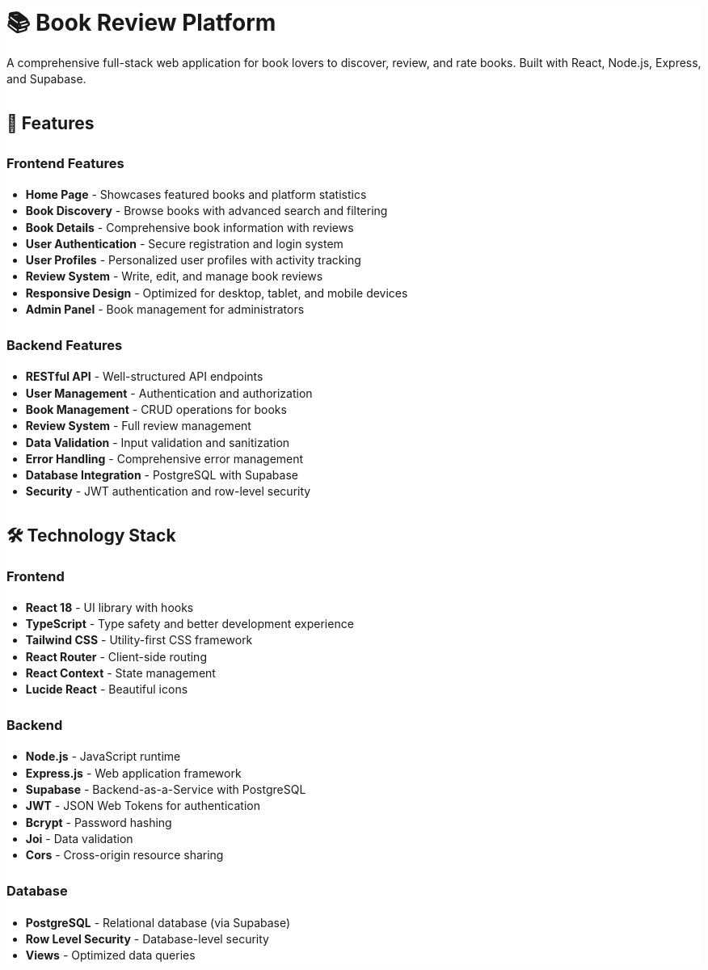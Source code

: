 # 📚 Book Review Platform

A comprehensive full-stack web application for book lovers to discover, review, and rate books. Built with React, Node.js, Express, and Supabase.

## 🌟 Features

### Frontend Features
- **Home Page** - Showcases featured books and platform statistics
- **Book Discovery** - Browse books with advanced search and filtering
- **Book Details** - Comprehensive book information with reviews
- **User Authentication** - Secure registration and login system
- **User Profiles** - Personalized user profiles with activity tracking
- **Review System** - Write, edit, and manage book reviews
- **Responsive Design** - Optimized for desktop, tablet, and mobile devices
- **Admin Panel** - Book management for administrators

### Backend Features
- **RESTful API** - Well-structured API endpoints
- **User Management** - Authentication and authorization
- **Book Management** - CRUD operations for books
- **Review System** - Full review management
- **Data Validation** - Input validation and sanitization
- **Error Handling** - Comprehensive error management
- **Database Integration** - PostgreSQL with Supabase
- **Security** - JWT authentication and row-level security

## 🛠 Technology Stack

### Frontend
- **React 18** - UI library with hooks
- **TypeScript** - Type safety and better development experience
- **Tailwind CSS** - Utility-first CSS framework
- **React Router** - Client-side routing
- **React Context** - State management
- **Lucide React** - Beautiful icons

### Backend
- **Node.js** - JavaScript runtime
- **Express.js** - Web application framework
- **Supabase** - Backend-as-a-Service with PostgreSQL
- **JWT** - JSON Web Tokens for authentication
- **Bcrypt** - Password hashing
- **Joi** - Data validation
- **Cors** - Cross-origin resource sharing

### Database
- **PostgreSQL** - Relational database (via Supabase)
- **Row Level Security** - Database-level security
- **Views** - Optimized data queries
